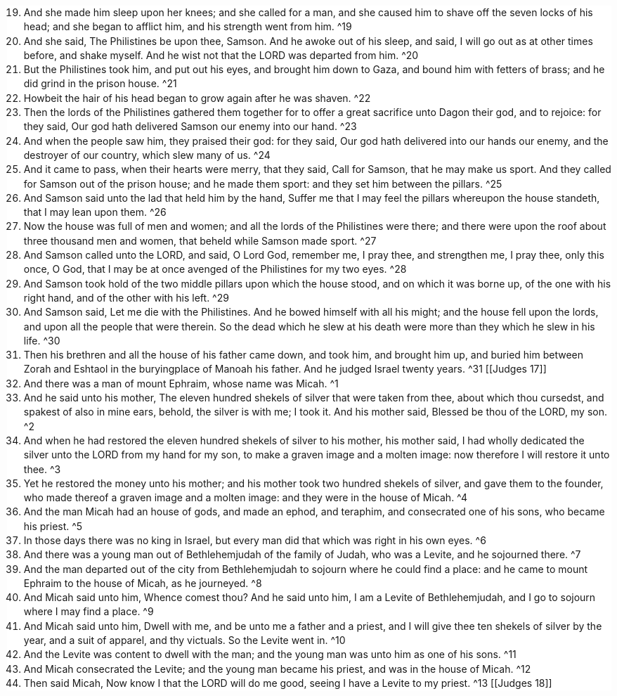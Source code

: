 19. And she made him sleep upon her knees; and she called for a man, and she caused him to shave off the seven locks of his head; and she began to afflict him, and his strength went from him. ^19
 20. And she said, The Philistines be upon thee, Samson. And he awoke out of his sleep, and said, I will go out as at other times before, and shake myself. And he wist not that the LORD was departed from him. ^20
 21. But the Philistines took him, and put out his eyes, and brought him down to Gaza, and bound him with fetters of brass; and he did grind in the prison house. ^21
 22. Howbeit the hair of his head began to grow again after he was shaven. ^22
 23. Then the lords of the Philistines gathered them together for to offer a great sacrifice unto Dagon their god, and to rejoice: for they said, Our god hath delivered Samson our enemy into our hand. ^23
 24. And when the people saw him, they praised their god: for they said, Our god hath delivered into our hands our enemy, and the destroyer of our country, which slew many of us. ^24
 25. And it came to pass, when their hearts were merry, that they said, Call for Samson, that he may make us sport. And they called for Samson out of the prison house; and he made them sport: and they set him between the pillars. ^25
 26. And Samson said unto the lad that held him by the hand, Suffer me that I may feel the pillars whereupon the house standeth, that I may lean upon them. ^26
 27. Now the house was full of men and women; and all the lords of the Philistines were there; and there were upon the roof about three thousand men and women, that beheld while Samson made sport. ^27
 28. And Samson called unto the LORD, and said, O Lord God, remember me, I pray thee, and strengthen me, I pray thee, only this once, O God, that I may be at once avenged of the Philistines for my two eyes. ^28
 29. And Samson took hold of the two middle pillars upon which the house stood, and on which it was borne up, of the one with his right hand, and of the other with his left. ^29
 30. And Samson said, Let me die with the Philistines. And he bowed himself with all his might; and the house fell upon the lords, and upon all the people that were therein. So the dead which he slew at his death were more than they which he slew in his life. ^30
 31. Then his brethren and all the house of his father came down, and took him, and brought him up, and buried him between Zorah and Eshtaol in the buryingplace of Manoah his father. And he judged Israel twenty years. ^31
 [[Judges 17]]
 1. And there was a man of mount Ephraim, whose name was Micah. ^1
 2. And he said unto his mother, The eleven hundred shekels of silver that were taken from thee, about which thou cursedst, and spakest of also in mine ears, behold, the silver is with me; I took it. And his mother said, Blessed be thou of the LORD, my son. ^2
 3. And when he had restored the eleven hundred shekels of silver to his mother, his mother said, I had wholly dedicated the silver unto the LORD from my hand for my son, to make a graven image and a molten image: now therefore I will restore it unto thee. ^3
 4. Yet he restored the money unto his mother; and his mother took two hundred shekels of silver, and gave them to the founder, who made thereof a graven image and a molten image: and they were in the house of Micah. ^4
 5. And the man Micah had an house of gods, and made an ephod, and teraphim, and consecrated one of his sons, who became his priest. ^5
 6. In those days there was no king in Israel, but every man did that which was right in his own eyes. ^6
 7. And there was a young man out of Bethlehemjudah of the family of Judah, who was a Levite, and he sojourned there. ^7
 8. And the man departed out of the city from Bethlehemjudah to sojourn where he could find a place: and he came to mount Ephraim to the house of Micah, as he journeyed. ^8
 9. And Micah said unto him, Whence comest thou? And he said unto him, I am a Levite of Bethlehemjudah, and I go to sojourn where I may find a place. ^9
 10. And Micah said unto him, Dwell with me, and be unto me a father and a priest, and I will give thee ten shekels of silver by the year, and a suit of apparel, and thy victuals. So the Levite went in. ^10
 11. And the Levite was content to dwell with the man; and the young man was unto him as one of his sons. ^11
 12. And Micah consecrated the Levite; and the young man became his priest, and was in the house of Micah. ^12
 13. Then said Micah, Now know I that the LORD will do me good, seeing I have a Levite to my priest. ^13
 [[Judges 18]]